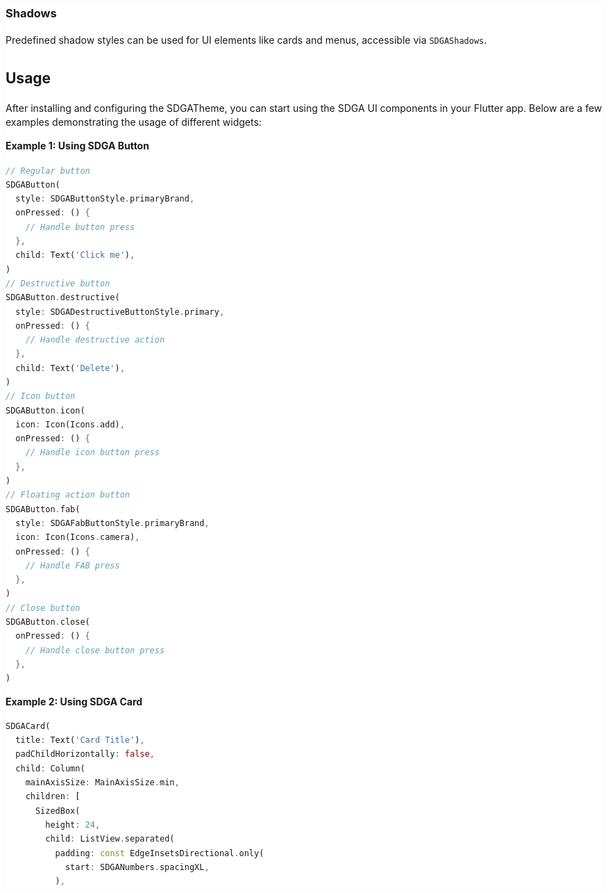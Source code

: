 
### Shadows
Predefined shadow styles can be used for UI elements like cards and menus, accessible via `SDGAShadows`.


## Usage
After installing and configuring the SDGATheme, you can start using the SDGA UI components in your Flutter app. Below are a few examples demonstrating the usage of different widgets:

**Example 1: Using SDGA Button**
```dart
// Regular button
SDGAButton(
  style: SDGAButtonStyle.primaryBrand,
  onPressed: () {
    // Handle button press
  },
  child: Text('Click me'),
)
// Destructive button
SDGAButton.destructive(
  style: SDGADestructiveButtonStyle.primary,
  onPressed: () {
    // Handle destructive action
  },
  child: Text('Delete'),
)
// Icon button
SDGAButton.icon(
  icon: Icon(Icons.add),
  onPressed: () {
    // Handle icon button press
  },
)
// Floating action button
SDGAButton.fab(
  style: SDGAFabButtonStyle.primaryBrand,
  icon: Icon(Icons.camera),
  onPressed: () {
    // Handle FAB press
  },
)
// Close button
SDGAButton.close(
  onPressed: () {
    // Handle close button press
  },
)
```

**Example 2: Using SDGA Card**
  ```dart
  SDGACard(
    title: Text('Card Title'),
    padChildHorizontally: false,
    child: Column(
      mainAxisSize: MainAxisSize.min,
      children: [
        SizedBox(
          height: 24,
          child: ListView.separated(
            padding: const EdgeInsetsDirectional.only(
              start: SDGANumbers.spacingXL,
            ),
  ```